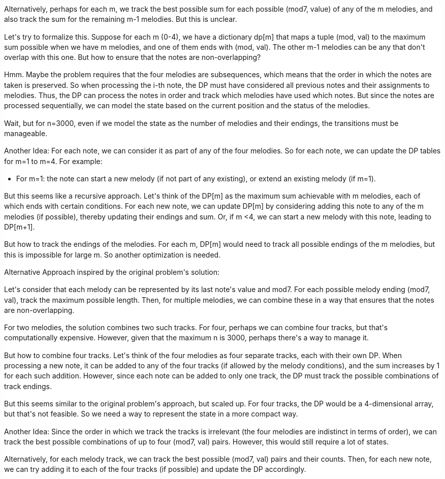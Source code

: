 Alternatively, perhaps for each m, we track the best possible sum for each possible (mod7, value) of any of the m melodies, and also track the sum for the remaining m-1 melodies. But this is unclear.

Let's try to formalize this. Suppose for each m (0-4), we have a dictionary dp[m] that maps a tuple (mod, val) to the maximum sum possible when we have m melodies, and one of them ends with (mod, val). The other m-1 melodies can be any that don't overlap with this one. But how to ensure that the notes are non-overlapping?

Hmm. Maybe the problem requires that the four melodies are subsequences, which means that the order in which the notes are taken is preserved. So when processing the i-th note, the DP must have considered all previous notes and their assignments to melodies. Thus, the DP can process the notes in order and track which melodies have used which notes. But since the notes are processed sequentially, we can model the state based on the current position and the status of the melodies.

Wait, but for n=3000, even if we model the state as the number of melodies and their endings, the transitions must be manageable.

Another Idea: For each note, we can consider it as part of any of the four melodies. So for each note, we can update the DP tables for m=1 to m=4. For example:

- For m=1: the note can start a new melody (if not part of any existing), or extend an existing melody (if m=1).

But this seems like a recursive approach. Let's think of the DP[m] as the maximum sum achievable with m melodies, each of which ends with certain conditions. For each new note, we can update DP[m] by considering adding this note to any of the m melodies (if possible), thereby updating their endings and sum. Or, if m <4, we can start a new melody with this note, leading to DP[m+1].

But how to track the endings of the melodies. For each m, DP[m] would need to track all possible endings of the m melodies, but this is impossible for large m. So another optimization is needed.

Alternative Approach inspired by the original problem's solution:

Let's consider that each melody can be represented by its last note's value and mod7. For each possible melody ending (mod7, val), track the maximum possible length. Then, for multiple melodies, we can combine these in a way that ensures that the notes are non-overlapping.

For two melodies, the solution combines two such tracks. For four, perhaps we can combine four tracks, but that's computationally expensive. However, given that the maximum n is 3000, perhaps there's a way to manage it.

But how to combine four tracks. Let's think of the four melodies as four separate tracks, each with their own DP. When processing a new note, it can be added to any of the four tracks (if allowed by the melody conditions), and the sum increases by 1 for each such addition. However, since each note can be added to only one track, the DP must track the possible combinations of track endings.

But this seems similar to the original problem's approach, but scaled up. For four tracks, the DP would be a 4-dimensional array, but that's not feasible. So we need a way to represent the state in a more compact way.

Another Idea: Since the order in which we track the tracks is irrelevant (the four melodies are indistinct in terms of order), we can track the best possible combinations of up to four (mod7, val) pairs. However, this would still require a lot of states.

Alternatively, for each melody track, we can track the best possible (mod7, val) pairs and their counts. Then, for each new note, we can try adding it to each of the four tracks (if possible) and update the DP accordingly.
